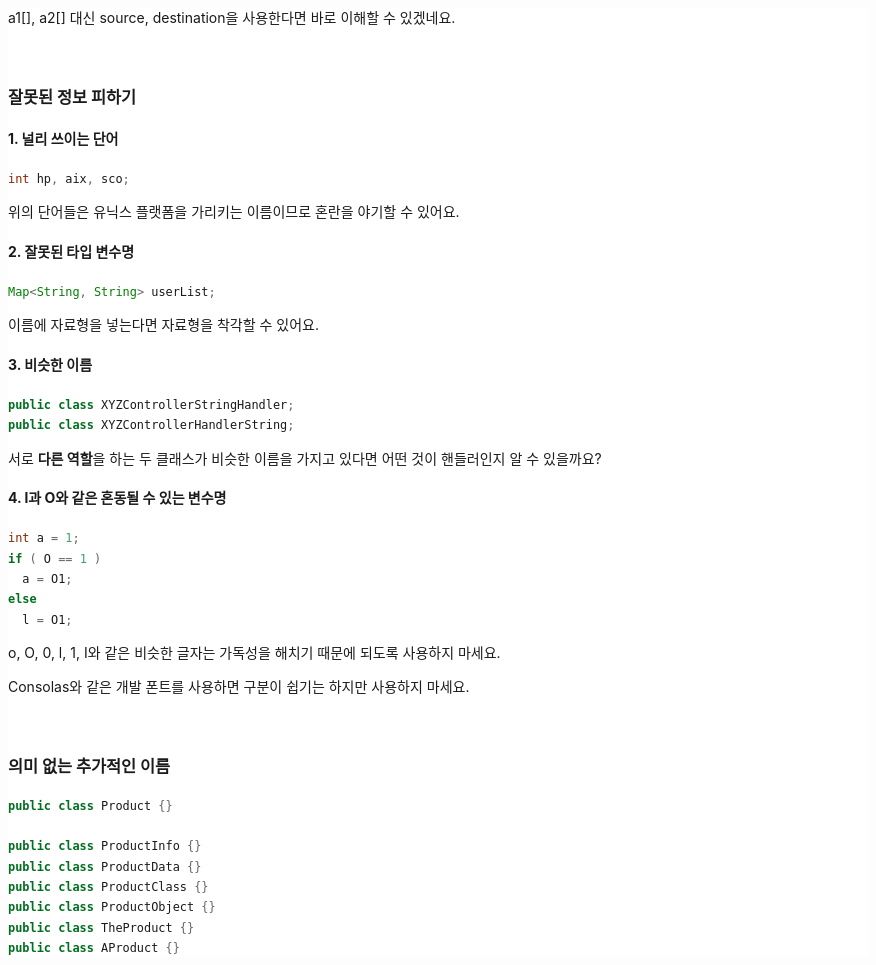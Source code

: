 a1[], a2[] 대신 source, destination을 사용한다면 바로 이해할 수 있겠네요.

<br>

### 잘못된 정보 피하기

#### 1. 널리 쓰이는 단어

```java
int hp, aix, sco;
```

위의 단어들은 유닉스 플랫폼을 가리키는 이름이므로 혼란을 야기할 수 있어요.

#### 2. 잘못된 타입 변수명

```java
Map<String, String> userList;
```

이름에 자료형을 넣는다면 자료형을 착각할 수 있어요.

#### 3. 비슷한 이름

```java
public class XYZControllerStringHandler;
public class XYZControllerHandlerString;
```

서로 **다른 역할**을 하는 두 클래스가 비슷한 이름을 가지고 있다면 어떤 것이 핸들러인지 알 수 있을까요?

#### 4. l과 O와 같은 혼동될 수 있는 변수명

```java
int a = 1;
if ( O == 1 )
  a = O1;
else
  l = O1;
```

o, O, 0, l, 1, I와 같은 비슷한 글자는 가독성을 해치기 때문에 되도록 사용하지 마세요.

Consolas와 같은 개발 폰트를 사용하면 구분이 쉽기는 하지만 사용하지 마세요.

<br>

### 의미 없는 추가적인 이름

```java
public class Product {}

public class ProductInfo {}
public class ProductData {}
public class ProductClass {}
public class ProductObject {}
public class TheProduct {}
public class AProduct {}
```
